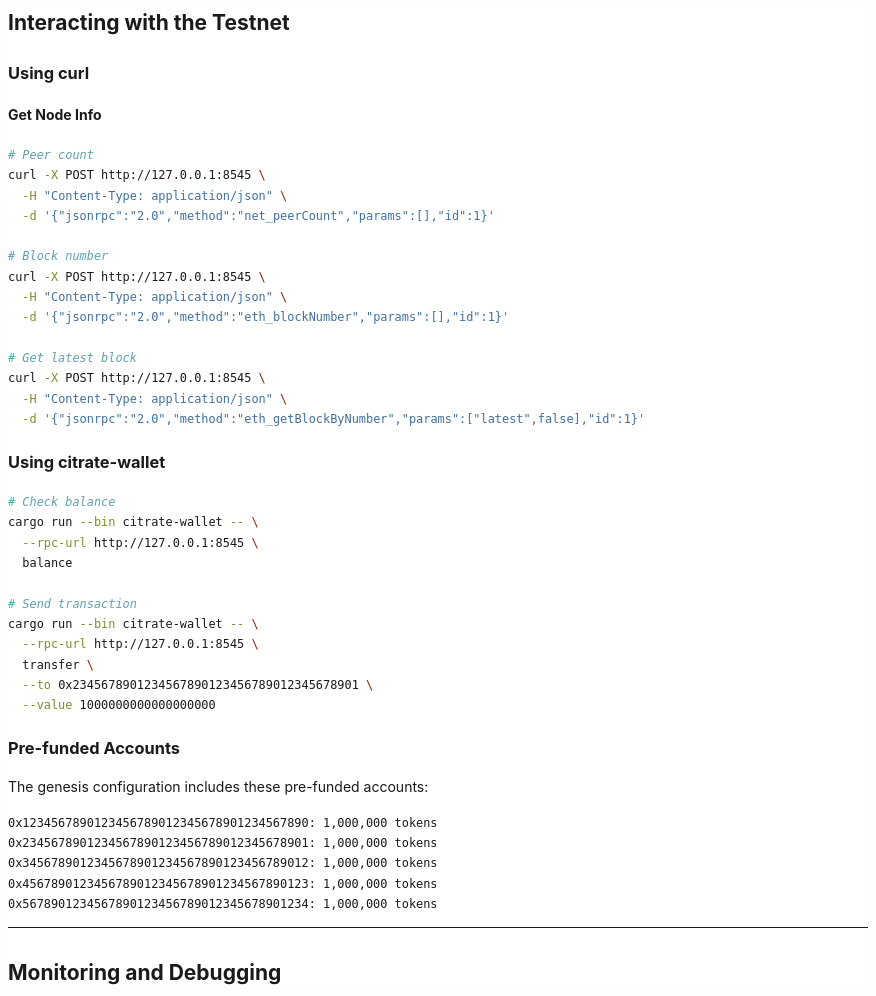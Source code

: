 
## Interacting with the Testnet

### Using curl

#### Get Node Info
```bash
# Peer count
curl -X POST http://127.0.0.1:8545 \
  -H "Content-Type: application/json" \
  -d '{"jsonrpc":"2.0","method":"net_peerCount","params":[],"id":1}'

# Block number
curl -X POST http://127.0.0.1:8545 \
  -H "Content-Type: application/json" \
  -d '{"jsonrpc":"2.0","method":"eth_blockNumber","params":[],"id":1}'

# Get latest block
curl -X POST http://127.0.0.1:8545 \
  -H "Content-Type: application/json" \
  -d '{"jsonrpc":"2.0","method":"eth_getBlockByNumber","params":["latest",false],"id":1}'
```

### Using citrate-wallet
```bash
# Check balance
cargo run --bin citrate-wallet -- \
  --rpc-url http://127.0.0.1:8545 \
  balance

# Send transaction
cargo run --bin citrate-wallet -- \
  --rpc-url http://127.0.0.1:8545 \
  transfer \
  --to 0x2345678901234567890123456789012345678901 \
  --value 1000000000000000000
```

### Pre-funded Accounts
The genesis configuration includes these pre-funded accounts:
```
0x1234567890123456789012345678901234567890: 1,000,000 tokens
0x2345678901234567890123456789012345678901: 1,000,000 tokens
0x3456789012345678901234567890123456789012: 1,000,000 tokens
0x4567890123456789012345678901234567890123: 1,000,000 tokens
0x5678901234567890123456789012345678901234: 1,000,000 tokens
```

---

## Monitoring and Debugging
